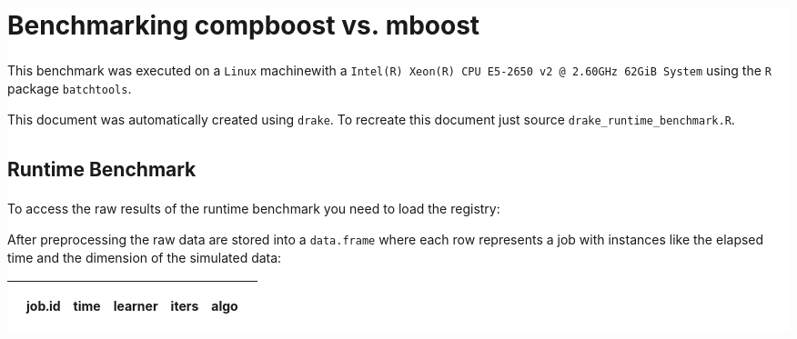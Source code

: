 
# Benchmarking compboost vs. mboost

This benchmark was executed on a `Linux` machinewith a `Intel(R) Xeon(R)
CPU E5-2650 v2 @ 2.60GHz 62GiB System` using the `R` package
`batchtools`.

This document was automatically created using `drake`. To recreate this
document just source `drake_runtime_benchmark.R`.

## Runtime Benchmark

To access the raw results of the runtime benchmark you need to load the
registry:

After preprocessing the raw data are stored into a `data.frame` where
each row represents a job with instances like the elapsed time and the
dimension of the simulated data:

<table>

<thead>

<tr>

<th style="text-align:left;">

</th>

<th style="text-align:right;">

job.id

</th>

<th style="text-align:right;">

time

</th>

<th style="text-align:left;">

learner

</th>

<th style="text-align:right;">

iters

</th>

<th style="text-align:left;">

algo

</th>

<th style="text-align:right;">
